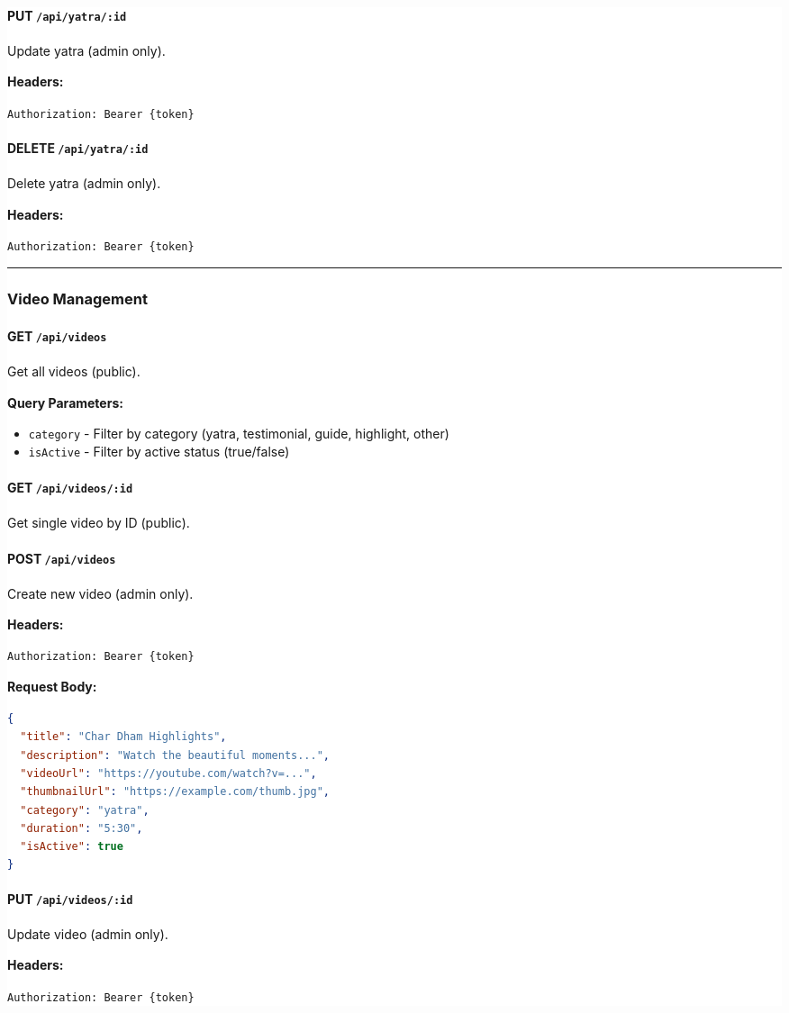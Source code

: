 #### PUT `/api/yatra/:id`
Update yatra (admin only).

**Headers:**
```
Authorization: Bearer {token}
```

#### DELETE `/api/yatra/:id`
Delete yatra (admin only).

**Headers:**
```
Authorization: Bearer {token}
```

---

### Video Management

#### GET `/api/videos`
Get all videos (public).

**Query Parameters:**
- `category` - Filter by category (yatra, testimonial, guide, highlight, other)
- `isActive` - Filter by active status (true/false)

#### GET `/api/videos/:id`
Get single video by ID (public).

#### POST `/api/videos`
Create new video (admin only).

**Headers:**
```
Authorization: Bearer {token}
```

**Request Body:**
```json
{
  "title": "Char Dham Highlights",
  "description": "Watch the beautiful moments...",
  "videoUrl": "https://youtube.com/watch?v=...",
  "thumbnailUrl": "https://example.com/thumb.jpg",
  "category": "yatra",
  "duration": "5:30",
  "isActive": true
}
```

#### PUT `/api/videos/:id`
Update video (admin only).

**Headers:**
```
Authorization: Bearer {token}
```
